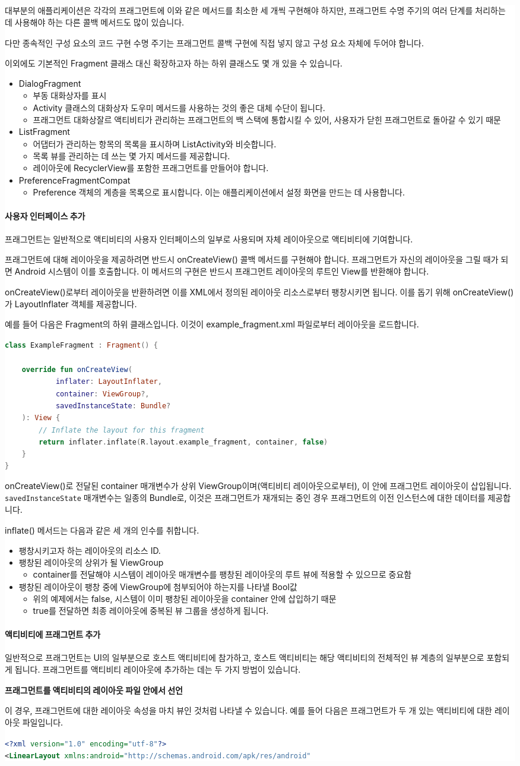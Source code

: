 대부분의 애플리케이션은 각각의 프래그먼트에 이와 같은 메서드를 최소한 세 개씩 구현해야 하지만, 프래그먼트 수명 주기의 여러 단계를 처리하는 데 사용해야 하는 다른 콜백 메서드도 많이 있습니다.

다만 종속적인 구성 요소의 코드 구현 수명 주기는 프래그먼트 콜백 구현에 직접 넣지 않고 구성 요소 자체에 두어야 합니다.

이외에도 기본적인 Fragment 클래스 대신 확장하고자 하는 하위 클래스도 몇 개 있을 수 있습니다.

- DialogFragment
	- 부동 대화상자를 표시
	- Activity 클래스의 대화상자 도우미 메서드를 사용하는 것의 좋은 대체 수단이 됩니다.
	- 프래그먼트 대화상잘르 액티비티가 관리하는 프래그먼트의 백 스택에 통합시킬 수 있어, 사용자가 닫힌 프래그먼트로 돌아갈 수 있기 때문
- ListFragment
	- 어댑터가 관리하는 항목의 목록을 표시하며 ListActivity와 비슷합니다.
	- 목록 뷰를 관리하는 데 쓰는 몇 가지 메서드를 제공합니다.
	- 레이아웃에 RecyclerView를 포함한 프래그먼트를 만들어야 합니다.
- PreferenceFragmentCompat
	- Preference 객체의 계층을 목록으로 표시합니다. 이는 애플리케이션에서 설정 화면을 만드는 데 사용합니다.

#### 사용자 인터페이스 추가

프래그먼트는 일반적으로 액티비티의 사용자 인터페이스의 일부로 사용되며 자체 레이아웃으로 액티비티에 기여합니다.

프래그먼트에 대해 레이아웃을 제공하려면 반드시 onCreateView() 콜백 메서드를 구현해야 합니다. 프래그먼트가 자신의 레이아웃을 그릴 때가 되면 Android 시스템이 이를 호출합니다. 이 메서드의 구현은 반드시 프래그먼트 레이아웃의 루트인 View를 반환해야 합니다.

onCreateView()로부터 레이아웃을 반환하려면 이를 XML에서 정의된 레이아웃 리소스로부터 팽창시키면 됩니다. 이를 돕기 위해 onCreateView()가 LayoutInflater 객체를 제공합니다.

예를 들어 다음은 Fragment의 하위 클래스입니다. 이것이 example_fragment.xml 파일로부터 레이아웃을 로드합니다.

```kotlin
class ExampleFragment : Fragment() {

    override fun onCreateView(
            inflater: LayoutInflater,
            container: ViewGroup?,
            savedInstanceState: Bundle?
    ): View {
        // Inflate the layout for this fragment
        return inflater.inflate(R.layout.example_fragment, container, false)
    }
}
```

onCreateView()로 전달된 container 매개변수가 상위 ViewGroup이며(액티비티 레이아웃으로부터), 이 안에 프래그먼트 레이아웃이 삽입됩니다.
```savedInstanceState``` 매개변수는 일종의 Bundle로, 이것은 프래그먼트가 재개되는 중인 경우 프래그먼트의 이전 인스턴스에 대한 데이터를 제공합니다.

inflate() 메서드는 다음과 같은 세 개의 인수를 취합니다.

- 팽창시키고자 하는 레이아웃의 리소스 ID.
- 팽창된 레이아웃의 상위가 될 ViewGroup
	- container를 전달해야 시스템이 레이아웃 매개변수를 팽창된 레이아웃의 루트 뷰에 적용할 수 있으므로 중요함
- 팽창된 레이아웃이 팽창 중에 ViewGroup에 첨부되어야 하는지를 나타낼 Bool값
	- 위의 예제에서는 false, 시스템이 이미 팽창된 레이아웃을 container 안에 삽입하기 때문
	- true를 전달하면 최종 레이아웃에 중복된 뷰 그룹을 생성하게 됩니다.

#### 액티비티에 프래그먼트 추가

일반적으로 프래그먼트는 UI의 일부분으로 호스트 액티비티에 참가하고, 호스트 액티비티는 해당 액티비티의 전체적인 뷰 계층의 일부분으로 포함되게 됩니다. 프래그먼트를 액티비티 레이아웃에 추가하는 데는 두 가지 방법이 있습니다.

**프래그먼트를 액티비티의 레이아웃 파일 안에서 선언**

이 경우, 프래그먼트에 대한 레이아웃 속성을 마치 뷰인 것처럼 나타낼 수 있습니다. 예를 들어 다음은 프래그먼트가 두 개 있는 액티비티에 대한 레이아웃 파일입니다.

```xml
<?xml version="1.0" encoding="utf-8"?>
<LinearLayout xmlns:android="http://schemas.android.com/apk/res/android"
```